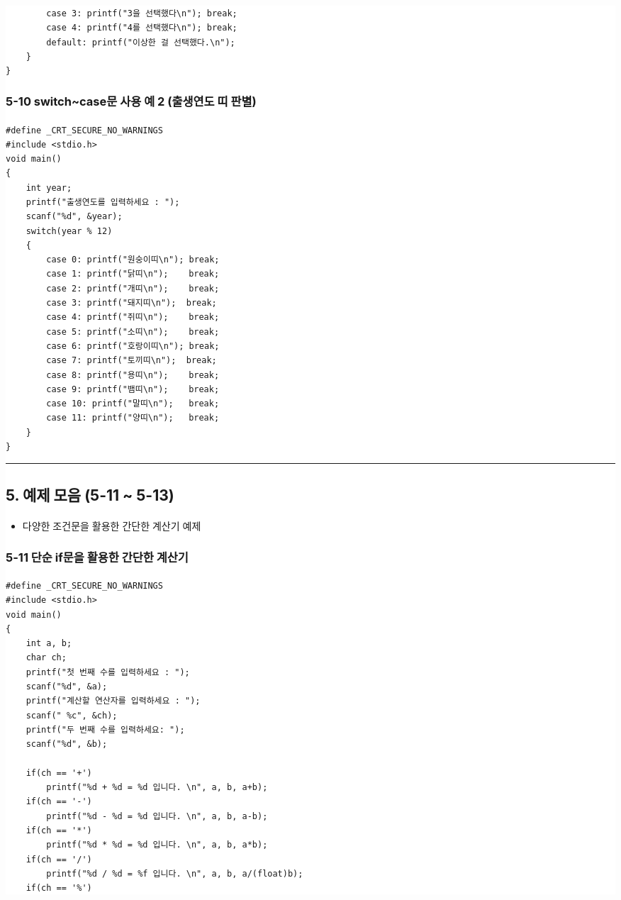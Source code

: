 ```
        case 3: printf("3을 선택했다\n"); break;
        case 4: printf("4를 선택했다\n"); break;
        default: printf("이상한 걸 선택했다.\n");
    }
}
```
### 5-10 switch~case문 사용 예 2 (출생연도 띠 판별)
```
#define _CRT_SECURE_NO_WARNINGS
#include <stdio.h>
void main()
{
    int year;
    printf("출생연도를 입력하세요 : ");
    scanf("%d", &year);
    switch(year % 12)
    {
        case 0: printf("원숭이띠\n"); break;
        case 1: printf("닭띠\n");    break;
        case 2: printf("개띠\n");    break;
        case 3: printf("돼지띠\n");  break;
        case 4: printf("쥐띠\n");    break;
        case 5: printf("소띠\n");    break;
        case 6: printf("호랑이띠\n"); break;
        case 7: printf("토끼띠\n");  break;
        case 8: printf("용띠\n");    break;
        case 9: printf("뱀띠\n");    break;
        case 10: printf("말띠\n");   break;
        case 11: printf("양띠\n");   break;
    }
}
```
---

## 5. 예제 모음 (5-11 ~ 5-13)

- 다양한 조건문을 활용한 간단한 계산기 예제

### 5-11 단순 if문을 활용한 간단한 계산기
```
#define _CRT_SECURE_NO_WARNINGS
#include <stdio.h>
void main()
{
    int a, b;
    char ch;
    printf("첫 번째 수를 입력하세요 : ");
    scanf("%d", &a);
    printf("계산할 연산자를 입력하세요 : ");
    scanf(" %c", &ch);
    printf("두 번째 수를 입력하세요: ");
    scanf("%d", &b);

    if(ch == '+')
        printf("%d + %d = %d 입니다. \n", a, b, a+b);
    if(ch == '-')
        printf("%d - %d = %d 입니다. \n", a, b, a-b);
    if(ch == '*')
        printf("%d * %d = %d 입니다. \n", a, b, a*b);
    if(ch == '/')
        printf("%d / %d = %f 입니다. \n", a, b, a/(float)b);
    if(ch == '%')
```